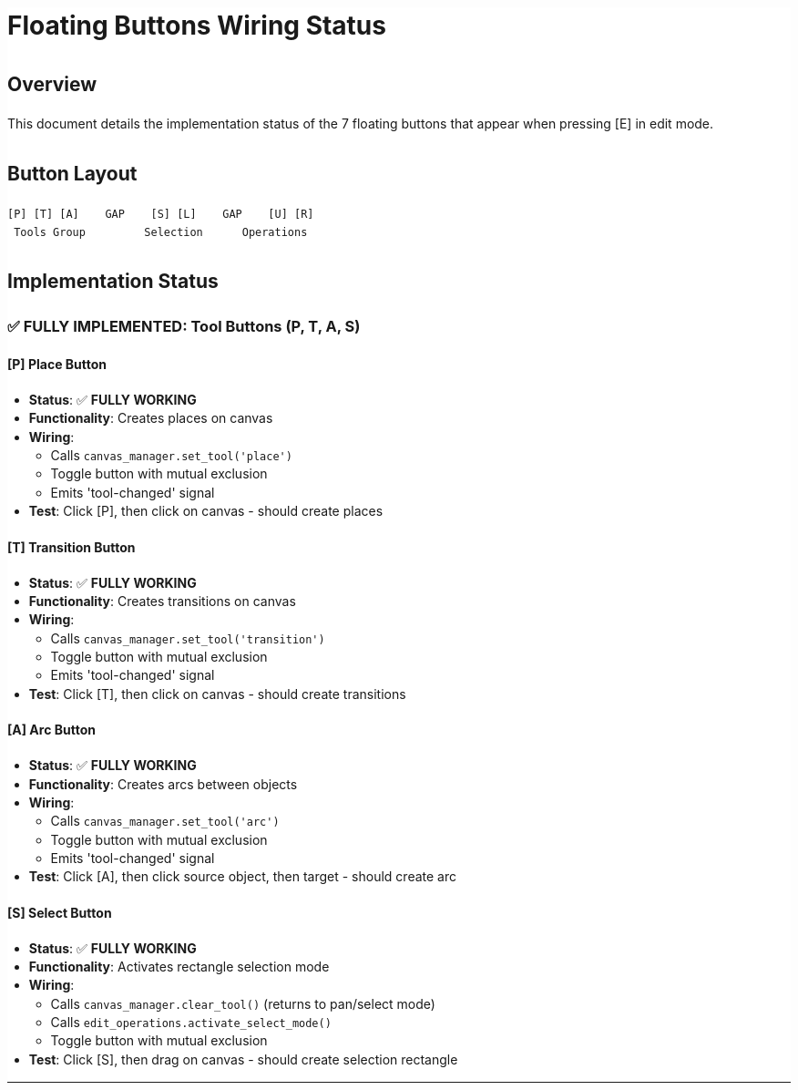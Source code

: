 # Floating Buttons Wiring Status

## Overview
This document details the implementation status of the 7 floating buttons that appear when pressing [E] in edit mode.

## Button Layout
```
[P] [T] [A]    GAP    [S] [L]    GAP    [U] [R]
 Tools Group         Selection      Operations
```

## Implementation Status

### ✅ FULLY IMPLEMENTED: Tool Buttons (P, T, A, S)

#### [P] Place Button
- **Status**: ✅ **FULLY WORKING**
- **Functionality**: Creates places on canvas
- **Wiring**: 
  - Calls `canvas_manager.set_tool('place')`
  - Toggle button with mutual exclusion
  - Emits 'tool-changed' signal
- **Test**: Click [P], then click on canvas - should create places

#### [T] Transition Button
- **Status**: ✅ **FULLY WORKING**
- **Functionality**: Creates transitions on canvas
- **Wiring**:
  - Calls `canvas_manager.set_tool('transition')`
  - Toggle button with mutual exclusion
  - Emits 'tool-changed' signal
- **Test**: Click [T], then click on canvas - should create transitions

#### [A] Arc Button
- **Status**: ✅ **FULLY WORKING**
- **Functionality**: Creates arcs between objects
- **Wiring**:
  - Calls `canvas_manager.set_tool('arc')`
  - Toggle button with mutual exclusion
  - Emits 'tool-changed' signal
- **Test**: Click [A], then click source object, then target - should create arc

#### [S] Select Button
- **Status**: ✅ **FULLY WORKING**
- **Functionality**: Activates rectangle selection mode
- **Wiring**:
  - Calls `canvas_manager.clear_tool()` (returns to pan/select mode)
  - Calls `edit_operations.activate_select_mode()`
  - Toggle button with mutual exclusion
- **Test**: Click [S], then drag on canvas - should create selection rectangle

---